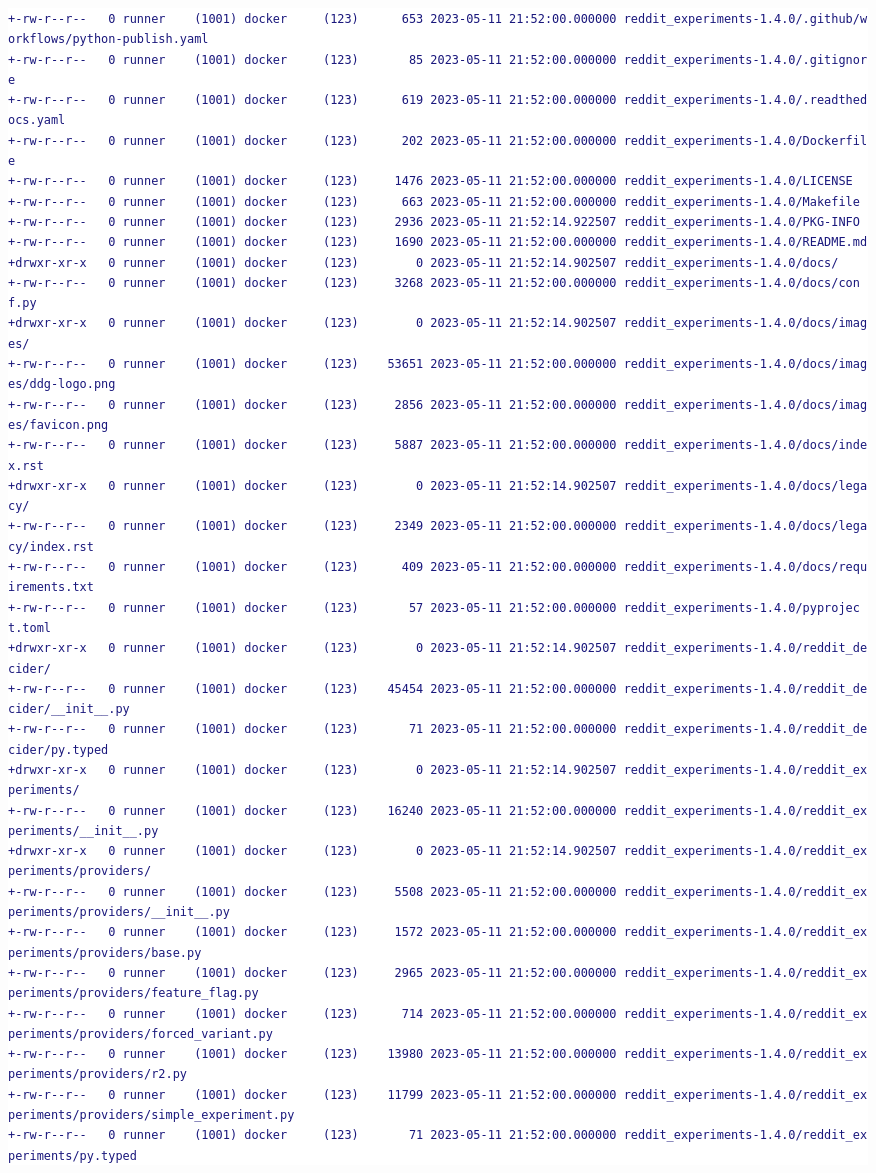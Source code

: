 ```diff
+-rw-r--r--   0 runner    (1001) docker     (123)      653 2023-05-11 21:52:00.000000 reddit_experiments-1.4.0/.github/workflows/python-publish.yaml
+-rw-r--r--   0 runner    (1001) docker     (123)       85 2023-05-11 21:52:00.000000 reddit_experiments-1.4.0/.gitignore
+-rw-r--r--   0 runner    (1001) docker     (123)      619 2023-05-11 21:52:00.000000 reddit_experiments-1.4.0/.readthedocs.yaml
+-rw-r--r--   0 runner    (1001) docker     (123)      202 2023-05-11 21:52:00.000000 reddit_experiments-1.4.0/Dockerfile
+-rw-r--r--   0 runner    (1001) docker     (123)     1476 2023-05-11 21:52:00.000000 reddit_experiments-1.4.0/LICENSE
+-rw-r--r--   0 runner    (1001) docker     (123)      663 2023-05-11 21:52:00.000000 reddit_experiments-1.4.0/Makefile
+-rw-r--r--   0 runner    (1001) docker     (123)     2936 2023-05-11 21:52:14.922507 reddit_experiments-1.4.0/PKG-INFO
+-rw-r--r--   0 runner    (1001) docker     (123)     1690 2023-05-11 21:52:00.000000 reddit_experiments-1.4.0/README.md
+drwxr-xr-x   0 runner    (1001) docker     (123)        0 2023-05-11 21:52:14.902507 reddit_experiments-1.4.0/docs/
+-rw-r--r--   0 runner    (1001) docker     (123)     3268 2023-05-11 21:52:00.000000 reddit_experiments-1.4.0/docs/conf.py
+drwxr-xr-x   0 runner    (1001) docker     (123)        0 2023-05-11 21:52:14.902507 reddit_experiments-1.4.0/docs/images/
+-rw-r--r--   0 runner    (1001) docker     (123)    53651 2023-05-11 21:52:00.000000 reddit_experiments-1.4.0/docs/images/ddg-logo.png
+-rw-r--r--   0 runner    (1001) docker     (123)     2856 2023-05-11 21:52:00.000000 reddit_experiments-1.4.0/docs/images/favicon.png
+-rw-r--r--   0 runner    (1001) docker     (123)     5887 2023-05-11 21:52:00.000000 reddit_experiments-1.4.0/docs/index.rst
+drwxr-xr-x   0 runner    (1001) docker     (123)        0 2023-05-11 21:52:14.902507 reddit_experiments-1.4.0/docs/legacy/
+-rw-r--r--   0 runner    (1001) docker     (123)     2349 2023-05-11 21:52:00.000000 reddit_experiments-1.4.0/docs/legacy/index.rst
+-rw-r--r--   0 runner    (1001) docker     (123)      409 2023-05-11 21:52:00.000000 reddit_experiments-1.4.0/docs/requirements.txt
+-rw-r--r--   0 runner    (1001) docker     (123)       57 2023-05-11 21:52:00.000000 reddit_experiments-1.4.0/pyproject.toml
+drwxr-xr-x   0 runner    (1001) docker     (123)        0 2023-05-11 21:52:14.902507 reddit_experiments-1.4.0/reddit_decider/
+-rw-r--r--   0 runner    (1001) docker     (123)    45454 2023-05-11 21:52:00.000000 reddit_experiments-1.4.0/reddit_decider/__init__.py
+-rw-r--r--   0 runner    (1001) docker     (123)       71 2023-05-11 21:52:00.000000 reddit_experiments-1.4.0/reddit_decider/py.typed
+drwxr-xr-x   0 runner    (1001) docker     (123)        0 2023-05-11 21:52:14.902507 reddit_experiments-1.4.0/reddit_experiments/
+-rw-r--r--   0 runner    (1001) docker     (123)    16240 2023-05-11 21:52:00.000000 reddit_experiments-1.4.0/reddit_experiments/__init__.py
+drwxr-xr-x   0 runner    (1001) docker     (123)        0 2023-05-11 21:52:14.902507 reddit_experiments-1.4.0/reddit_experiments/providers/
+-rw-r--r--   0 runner    (1001) docker     (123)     5508 2023-05-11 21:52:00.000000 reddit_experiments-1.4.0/reddit_experiments/providers/__init__.py
+-rw-r--r--   0 runner    (1001) docker     (123)     1572 2023-05-11 21:52:00.000000 reddit_experiments-1.4.0/reddit_experiments/providers/base.py
+-rw-r--r--   0 runner    (1001) docker     (123)     2965 2023-05-11 21:52:00.000000 reddit_experiments-1.4.0/reddit_experiments/providers/feature_flag.py
+-rw-r--r--   0 runner    (1001) docker     (123)      714 2023-05-11 21:52:00.000000 reddit_experiments-1.4.0/reddit_experiments/providers/forced_variant.py
+-rw-r--r--   0 runner    (1001) docker     (123)    13980 2023-05-11 21:52:00.000000 reddit_experiments-1.4.0/reddit_experiments/providers/r2.py
+-rw-r--r--   0 runner    (1001) docker     (123)    11799 2023-05-11 21:52:00.000000 reddit_experiments-1.4.0/reddit_experiments/providers/simple_experiment.py
+-rw-r--r--   0 runner    (1001) docker     (123)       71 2023-05-11 21:52:00.000000 reddit_experiments-1.4.0/reddit_experiments/py.typed
```